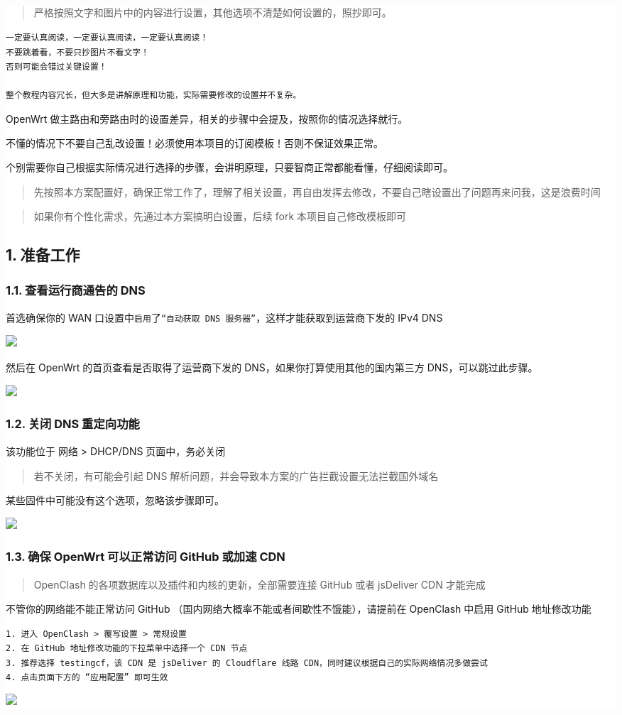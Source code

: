 > 严格按照文字和图片中的内容进行设置，其他选项不清楚如何设置的，照抄即可。  

```
一定要认真阅读，一定要认真阅读，一定要认真阅读！
不要跳着看，不要只抄图片不看文字！
否则可能会错过关键设置！

整个教程内容冗长，但大多是讲解原理和功能，实际需要修改的设置并不复杂。
```

OpenWrt 做主路由和旁路由时的设置差异，相关的步骤中会提及，按照你的情况选择就行。  

不懂的情况下不要自己乱改设置！必须使用本项目的订阅模板！否则不保证效果正常。  

个别需要你自己根据实际情况进行选择的步骤，会讲明原理，只要智商正常都能看懂，仔细阅读即可。  

> 先按照本方案配置好，确保正常工作了，理解了相关设置，再自由发挥去修改，不要自己瞎设置出了问题再来问我，这是浪费时间  

> 如果你有个性化需求，先通过本方案搞明白设置，后续 fork 本项目自己修改模板即可  

## 1. 准备工作  

### 1.1. 查看运行商通告的 DNS  

首选确保你的 WAN 口设置中`启用`了`“自动获取 DNS 服务器”`，这样才能获取到运营商下发的 IPv4 DNS  

![](../doc/openclash/pics/wan1.png)  

然后在 OpenWrt 的首页查看是否取得了运营商下发的 DNS，如果你打算使用其他的国内第三方 DNS，可以跳过此步骤。  

![](../doc/openclash/pics/wan-dns.png)    

### 1.2. 关闭 DNS 重定向功能  

该功能位于 网络 > DHCP/DNS 页面中，务必关闭  

> 若不关闭，有可能会引起 DNS 解析问题，并会导致本方案的广告拦截设置无法拦截国外域名  

某些固件中可能没有这个选项，忽略该步骤即可。  

![](../doc/openclash/pics/Redirect.png)  

### 1.3. 确保 OpenWrt 可以正常访问 GitHub 或加速 CDN

> OpenClash 的各项数据库以及插件和内核的更新，全部需要连接 GitHub 或者 jsDeliver CDN 才能完成  

不管你的网络能不能正常访问 GitHub （国内网络大概率不能或者间歇性不饿能），请提前在 OpenClash 中启用 GitHub 地址修改功能  

```
1. 进入 OpenClash > 覆写设置 > 常规设置
2. 在 GitHub 地址修改功能的下拉菜单中选择一个 CDN 节点
3. 推荐选择 testingcf，该 CDN 是 jsDeliver 的 Cloudflare 线路 CDN，同时建议根据自己的实际网络情况多做尝试
4. 点击页面下方的 “应用配置” 即可生效  
```
![](../doc/openclash/pics/0.png)  
